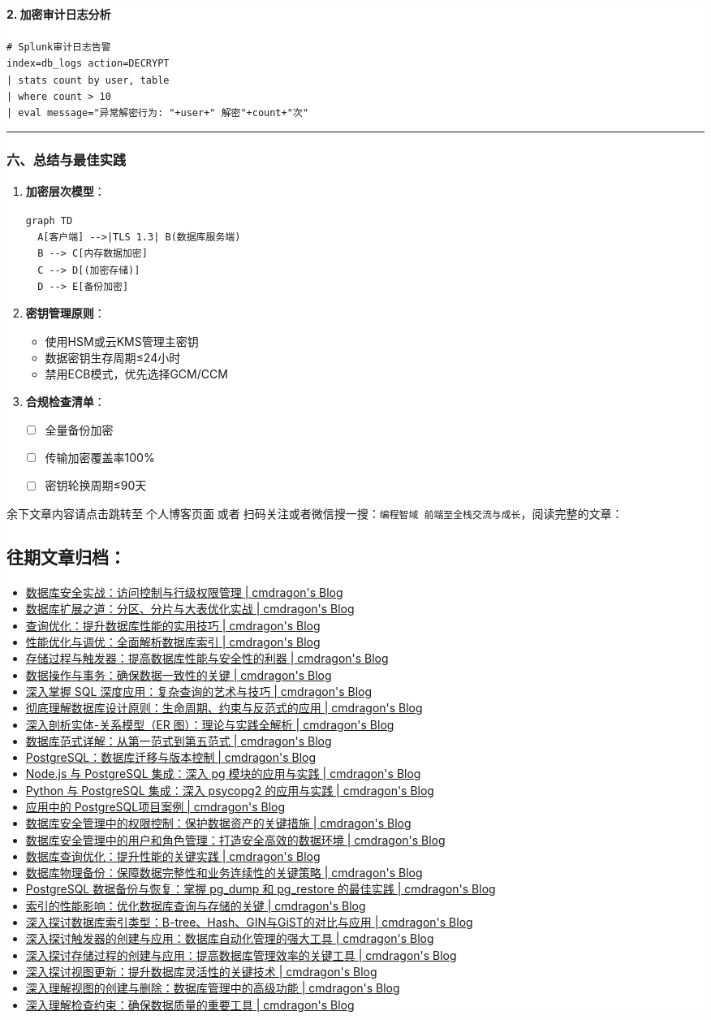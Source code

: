 #### 2. 加密审计日志分析  
```splunk  
# Splunk审计日志告警  
index=db_logs action=DECRYPT  
| stats count by user, table  
| where count > 10  
| eval message="异常解密行为: "+user+" 解密"+count+"次"  
```  

---

### 六、总结与最佳实践  
1. **加密层次模型**：  
   ```mermaid  
   graph TD  
     A[客户端] -->|TLS 1.3| B(数据库服务端)  
     B --> C[内存数据加密]  
     C --> D[(加密存储)]  
     D --> E[备份加密]  
   ```  

2. **密钥管理原则**：  
   - 使用HSM或云KMS管理主密钥  
   - 数据密钥生存周期≤24小时  
   - 禁用ECB模式，优先选择GCM/CCM  

3. **合规检查清单**：  
   - [ ] 全量备份加密  
   - [ ] 传输加密覆盖率100%  
   - [ ] 密钥轮换周期≤90天  


余下文章内容请点击跳转至 个人博客页面 或者 扫码关注或者微信搜一搜：`编程智域 前端至全栈交流与成长`，阅读完整的文章：

## 往期文章归档：

- [数据库安全实战：访问控制与行级权限管理 | cmdragon's Blog](https://blog.cmdragon.cn/posts/5c01d5c0a63b/)
- [数据库扩展之道：分区、分片与大表优化实战 | cmdragon's Blog](https://blog.cmdragon.cn/posts/7f71048cd61c/)
- [查询优化：提升数据库性能的实用技巧 | cmdragon's Blog](https://blog.cmdragon.cn/posts/8e5e3ffe33dd/)
- [性能优化与调优：全面解析数据库索引 | cmdragon's Blog](https://blog.cmdragon.cn/posts/3c6ba213efe2/)
- [存储过程与触发器：提高数据库性能与安全性的利器 | cmdragon's Blog](https://blog.cmdragon.cn/posts/84376403bdf0/)
- [数据操作与事务：确保数据一致性的关键 | cmdragon's Blog](https://blog.cmdragon.cn/posts/f357e8ef59f1/)
- [深入掌握 SQL 深度应用：复杂查询的艺术与技巧 | cmdragon's Blog](https://blog.cmdragon.cn/posts/87c82dea0024/)
- [彻底理解数据库设计原则：生命周期、约束与反范式的应用 | cmdragon's Blog](https://blog.cmdragon.cn/posts/3f3203c3e56b/)
- [深入剖析实体-关系模型（ER 图）：理论与实践全解析 | cmdragon's Blog](https://blog.cmdragon.cn/posts/91e1bf521e8c/)
- [数据库范式详解：从第一范式到第五范式 | cmdragon's Blog](https://blog.cmdragon.cn/posts/05264e28f9f8/)
- [PostgreSQL：数据库迁移与版本控制 | cmdragon's Blog](https://blog.cmdragon.cn/posts/a58cca68755e/)
- [Node.js 与 PostgreSQL 集成：深入 pg 模块的应用与实践 | cmdragon's Blog](https://blog.cmdragon.cn/posts/d5b4e82e959a/)
- [Python 与 PostgreSQL 集成：深入 psycopg2 的应用与实践 | cmdragon's Blog](https://blog.cmdragon.cn/posts/9aae8e2f1414/)
- [应用中的 PostgreSQL项目案例 | cmdragon's Blog](https://blog.cmdragon.cn/posts/287f56043db8/)
- [数据库安全管理中的权限控制：保护数据资产的关键措施 | cmdragon's Blog](https://blog.cmdragon.cn/posts/5995b8f15678/)
- [数据库安全管理中的用户和角色管理：打造安全高效的数据环境 | cmdragon's Blog](https://blog.cmdragon.cn/posts/c0cd4cbaa201/)
- [数据库查询优化：提升性能的关键实践 | cmdragon's Blog](https://blog.cmdragon.cn/posts/3ab8c2f85479/)
- [数据库物理备份：保障数据完整性和业务连续性的关键策略 | cmdragon's Blog](https://blog.cmdragon.cn/posts/7e3da86fa38b/)
- [PostgreSQL 数据备份与恢复：掌握 pg_dump 和 pg_restore 的最佳实践 | cmdragon's Blog](https://blog.cmdragon.cn/posts/2190f85925ce/)
- [索引的性能影响：优化数据库查询与存储的关键 | cmdragon's Blog](https://blog.cmdragon.cn/posts/076f666ba145/)
- [深入探讨数据库索引类型：B-tree、Hash、GIN与GiST的对比与应用 | cmdragon's Blog](https://blog.cmdragon.cn/posts/7f7df47953c4/)
- [深入探讨触发器的创建与应用：数据库自动化管理的强大工具 | cmdragon's Blog](https://blog.cmdragon.cn/posts/5765e6b13d4e/)
- [深入探讨存储过程的创建与应用：提高数据库管理效率的关键工具 | cmdragon's Blog](https://blog.cmdragon.cn/posts/98a999d55ec8/)
- [深入探讨视图更新：提升数据库灵活性的关键技术 | cmdragon's Blog](https://blog.cmdragon.cn/posts/6e90926327b9/)
- [深入理解视图的创建与删除：数据库管理中的高级功能 | cmdragon's Blog](https://blog.cmdragon.cn/posts/9b26b52722c6/)
- [深入理解检查约束：确保数据质量的重要工具 | cmdragon's Blog](https://blog.cmdragon.cn/posts/16ef025755f4/)